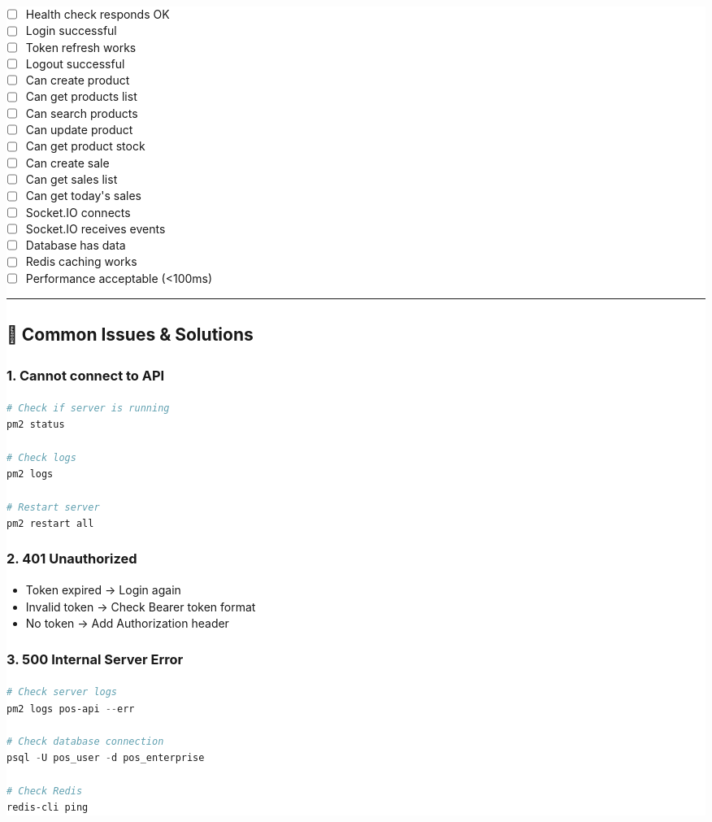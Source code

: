 - [ ] Health check responds OK
- [ ] Login successful
- [ ] Token refresh works
- [ ] Logout successful
- [ ] Can create product
- [ ] Can get products list
- [ ] Can search products
- [ ] Can update product
- [ ] Can get product stock
- [ ] Can create sale
- [ ] Can get sales list
- [ ] Can get today's sales
- [ ] Socket.IO connects
- [ ] Socket.IO receives events
- [ ] Database has data
- [ ] Redis caching works
- [ ] Performance acceptable (<100ms)

---

## 🐛 Common Issues & Solutions

### 1. Cannot connect to API
```powershell
# Check if server is running
pm2 status

# Check logs
pm2 logs

# Restart server
pm2 restart all
```

### 2. 401 Unauthorized
- Token expired → Login again
- Invalid token → Check Bearer token format
- No token → Add Authorization header

### 3. 500 Internal Server Error
```powershell
# Check server logs
pm2 logs pos-api --err

# Check database connection
psql -U pos_user -d pos_enterprise

# Check Redis
redis-cli ping
```

